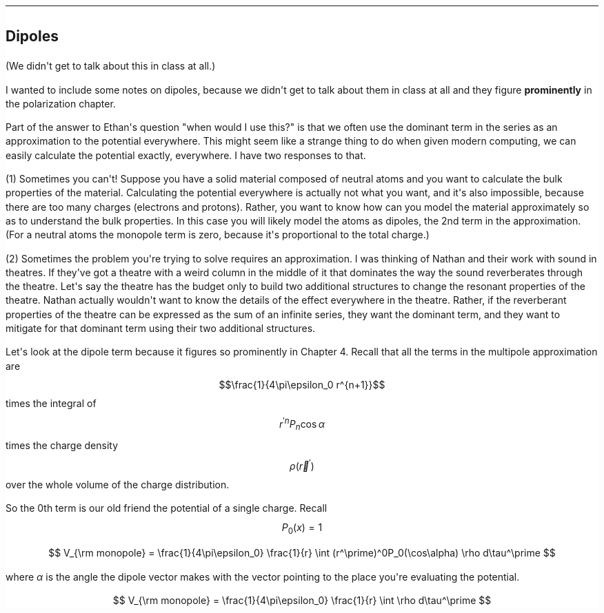-----------------------------------------------------------
## Dipoles
(We didn't get to talk about this in class at all.)

I wanted to include some notes on dipoles, because we didn't get to
talk about them in class at all and they figure **prominently** in the
polarization chapter.

Part of the answer to Ethan's question "when would I use this?" is that
we often use the dominant term in the series as an approximation to the
potential everywhere.  This might seem like a strange thing to do when
given modern computing, we can easily calculate the potential exactly,
everywhere.  I have two responses to that. 

(1) Sometimes you can't!  Suppose
you have a solid material composed of neutral atoms and you want to calculate
the bulk properties of the material. Calculating the potential everywhere
is actually not what you want, and it's also impossible, because there
are too many charges (electrons and protons).  Rather, you want to know how can you model the
material approximately so as to understand the bulk properties.  In this case
you will likely model the atoms as dipoles, the 2nd term in the
approximation. (For a neutral atoms the monopole term is zero, because
it's proportional to the total charge.)

(2) Sometimes the problem you're trying to solve requires an approximation.  I was thinking of Nathan and their work with sound in theatres.  If they've got a
theatre with a weird column in the middle of it that dominates the way
the sound reverberates through the theatre.  Let's say the theatre has
the budget only to build two additional structures to change the resonant
properties of the theatre.  Nathan actually wouldn't want to know the details
of the effect everywhere in the theatre. Rather, if the reverberant properties
of the theatre can be expressed as the sum of an infinite series, they
want the dominant term, and they want to mitigate for that dominant term
using their two additional structures.  

Let's look at the dipole term because it figures so prominently in Chapter 4. Recall that all the terms in the multipole approximation are $$\frac{1}{4\pi\epsilon_0 r^{n+1}}$$ times the integral of $$r^{\prime n} P_n\cos{\alpha}$$ times
the charge density $$\rho(\vec{r}^\prime)$$ over the whole volume of the
charge distribution.

So the 0th term is our old friend the potential of a single charge. Recall $$P_0(x) = 1$$

$$
V_{\rm monopole} = \frac{1}{4\pi\epsilon_0} \frac{1}{r} \int (r^\prime)^0P_0(\cos\alpha) \rho d\tau^\prime
$$

where $\alpha$ is the angle the dipole vector makes with the vector pointing to
the place you're evaluating the potential.

$$
V_{\rm monopole} = \frac{1}{4\pi\epsilon_0} \frac{1}{r} \int \rho d\tau^\prime
$$
